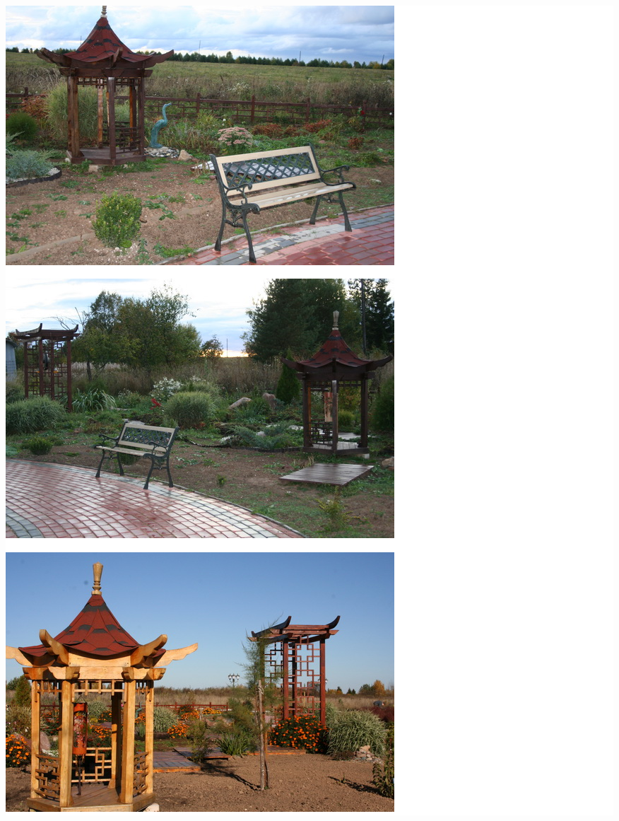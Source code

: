 [ ![Дивья Лока: ландшафты](/upload/iblock/ac5/ac5553bc3e48218c0b500cc7615c2b42.jpg) ](/upload/iblock/ac5/ac5553bc3e48218c0b500cc7615c2b42.jpg) 

[ ![Дивья Лока: ландшафты](/upload/iblock/76a/76a32aca279682f48650b8b686815716.jpg) ](/upload/iblock/76a/76a32aca279682f48650b8b686815716.jpg) 

[ ![Дивья Лока: ландшафты](/upload/iblock/f14/f1405939377f4c969fbf261732ed11e2.jpg) ](/upload/iblock/f14/f1405939377f4c969fbf261732ed11e2.jpg) 
